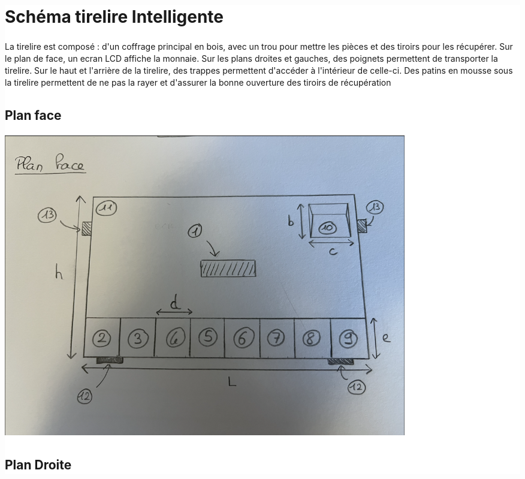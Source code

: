 # Schéma tirelire Intelligente #

<p> La tirelire est composé : d'un coffrage principal en bois, avec un trou pour mettre les pièces et des tiroirs pour les récupérer. Sur le plan de face,
un ecran LCD affiche la monnaie. Sur les plans droites et gauches, des poignets permettent de transporter la tirelire. Sur le haut et l'arrière de la
tirelire, des trappes permettent d'accéder à l'intérieur de celle-ci. Des patins en mousse sous la tirelire permettent de ne pas la rayer et d'assurer
la bonne ouverture des tiroirs de récupération </p>

## Plan face ##

<img src="../../Images/PlanFace.png" alt="Plan Face" height="500"/>

## Plan Droite ##
